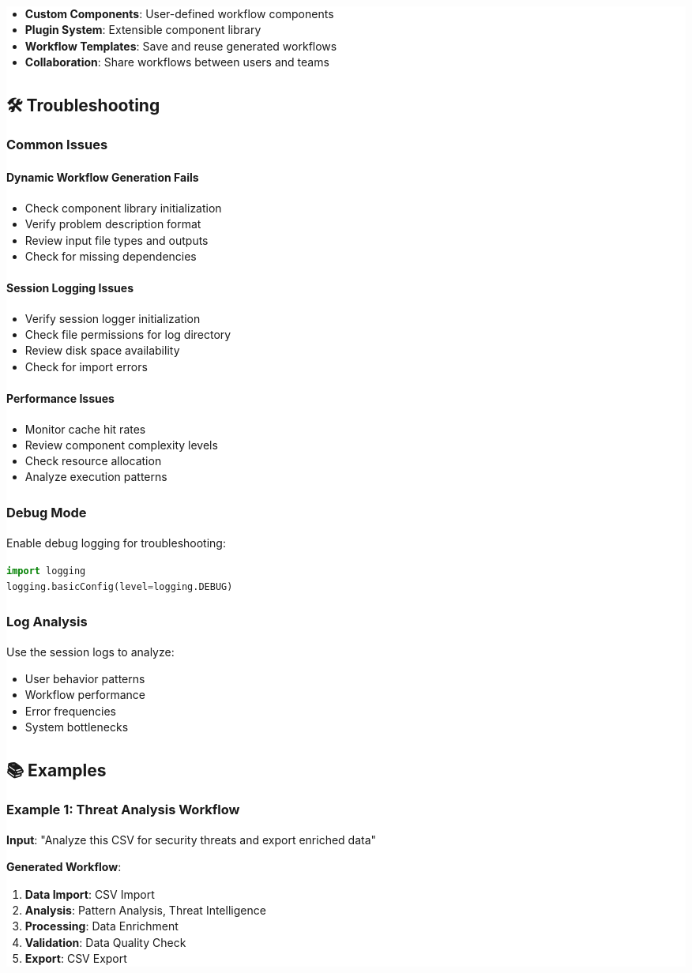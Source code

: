 - **Custom Components**: User-defined workflow components
- **Plugin System**: Extensible component library
- **Workflow Templates**: Save and reuse generated workflows
- **Collaboration**: Share workflows between users and teams

## 🛠️ Troubleshooting

### Common Issues

#### Dynamic Workflow Generation Fails
- Check component library initialization
- Verify problem description format
- Review input file types and outputs
- Check for missing dependencies

#### Session Logging Issues
- Verify session logger initialization
- Check file permissions for log directory
- Review disk space availability
- Check for import errors

#### Performance Issues
- Monitor cache hit rates
- Review component complexity levels
- Check resource allocation
- Analyze execution patterns

### Debug Mode

Enable debug logging for troubleshooting:
```python
import logging
logging.basicConfig(level=logging.DEBUG)
```

### Log Analysis

Use the session logs to analyze:
- User behavior patterns
- Workflow performance
- Error frequencies
- System bottlenecks

## 📚 Examples

### Example 1: Threat Analysis Workflow

**Input**: "Analyze this CSV for security threats and export enriched data"

**Generated Workflow**:
1. **Data Import**: CSV Import
2. **Analysis**: Pattern Analysis, Threat Intelligence
3. **Processing**: Data Enrichment
4. **Validation**: Data Quality Check
5. **Export**: CSV Export
